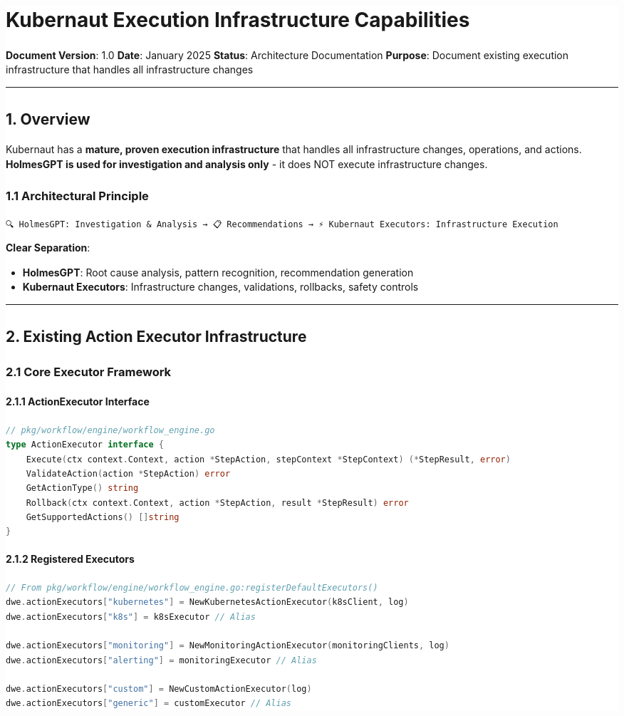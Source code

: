 # Kubernaut Execution Infrastructure Capabilities

**Document Version**: 1.0
**Date**: January 2025
**Status**: Architecture Documentation
**Purpose**: Document existing execution infrastructure that handles all infrastructure changes

---

## 1. Overview

Kubernaut has a **mature, proven execution infrastructure** that handles all infrastructure changes, operations, and actions. **HolmesGPT is used for investigation and analysis only** - it does NOT execute infrastructure changes.

### 1.1 Architectural Principle
```
🔍 HolmesGPT: Investigation & Analysis → 📋 Recommendations → ⚡ Kubernaut Executors: Infrastructure Execution
```

**Clear Separation**:
- **HolmesGPT**: Root cause analysis, pattern recognition, recommendation generation
- **Kubernaut Executors**: Infrastructure changes, validations, rollbacks, safety controls

---

## 2. Existing Action Executor Infrastructure

### 2.1 Core Executor Framework

#### 2.1.1 ActionExecutor Interface
```go
// pkg/workflow/engine/workflow_engine.go
type ActionExecutor interface {
    Execute(ctx context.Context, action *StepAction, stepContext *StepContext) (*StepResult, error)
    ValidateAction(action *StepAction) error
    GetActionType() string
    Rollback(ctx context.Context, action *StepAction, result *StepResult) error
    GetSupportedActions() []string
}
```

#### 2.1.2 Registered Executors
```go
// From pkg/workflow/engine/workflow_engine.go:registerDefaultExecutors()
dwe.actionExecutors["kubernetes"] = NewKubernetesActionExecutor(k8sClient, log)
dwe.actionExecutors["k8s"] = k8sExecutor // Alias

dwe.actionExecutors["monitoring"] = NewMonitoringActionExecutor(monitoringClients, log)
dwe.actionExecutors["alerting"] = monitoringExecutor // Alias

dwe.actionExecutors["custom"] = NewCustomActionExecutor(log)
dwe.actionExecutors["generic"] = customExecutor // Alias
```
